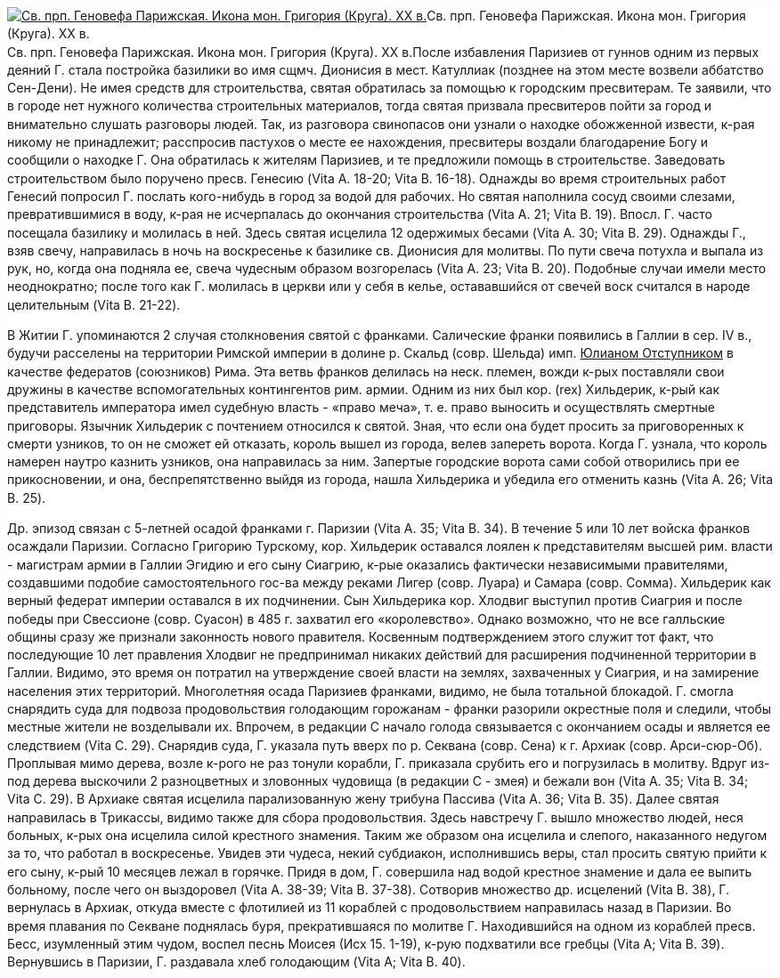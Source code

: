 [![Св. прп. Геновефа Парижская. Икона мон. Григория (Круга). XX в.](https://pravenc.ru/data/613/467/1234/i200.jpg "Кликните для увеличения картинки")](https://pravenc.ru/data/613/467/1234/i400.jpg)Св. прп. Геновефа Парижская. Икона мон. Григория (Круга). XX в.  
Св. прп. Геновефа Парижская. Икона мон. Григория (Круга). XX в.После избавления Паризиев от гуннов одним из первых деяний Г. стала постройка базилики во имя сщмч. Дионисия в мест. Катуллиак (позднее на этом месте возвели аббатство Сен-Дени). Не имея средств для строительства, святая обратилась за помощью к городским пресвитерам. Те заявили, что в городе нет нужного количества строительных материалов, тогда святая призвала пресвитеров пойти за город и внимательно слушать разговоры людей. Так, из разговора свинопасов они узнали о находке обожженной извести, к-рая никому не принадлежит; расспросив пастухов о месте ее нахождения, пресвитеры воздали благодарение Богу и сообщили о находке Г. Она обратилась к жителям Паризиев, и те предложили помощь в строительстве. Заведовать строительством было поручено пресв. Генесию (Vita A. 18-20; Vita B. 16-18). Однажды во время строительных работ Генесий попросил Г. послать кого-нибудь в город за водой для рабочих. Но святая наполнила сосуд своими слезами, превратившимися в воду, к-рая не исчерпалась до окончания строительства (Vita A. 21; Vita B. 19). Впосл. Г. часто посещала базилику и молилась в ней. Здесь святая исцелила 12 одержимых бесами (Vita A. 30; Vita B. 29). Однажды Г., взяв свечу, направилась в ночь на воскресенье к базилике св. Дионисия для молитвы. По пути свеча потухла и выпала из рук, но, когда она подняла ее, свеча чудесным образом возгорелась (Vita A. 23; Vita B. 20). Подобные случаи имели место неоднократно; после того как Г. молилась в церкви или у себя в келье, остававшийся от свечей воск считался в народе целительным (Vita B. 21-22).

В Житии Г. упоминаются 2 случая столкновения святой с франками. Салические франки появились в Галлии в сер. IV в., будучи расселены на территории Римской империи в долине р. Скальд (совр. Шельда) имп. [Юлианом Отступником](<https://pravenc.ru/text/Юлианом Отступником.html>) в качестве федератов (союзников) Рима. Эта ветвь франков делилась на неск. племен, вожди к-рых поставляли свои дружины в качестве вспомогательных контингентов рим. армии. Одним из них был кор. (rex) Хильдерик, к-рый как представитель императора имел судебную власть - «право меча», т. е. право выносить и осуществлять смертные приговоры. Язычник Хильдерик с почтением относился к святой. Зная, что если она будет просить за приговоренных к смерти узников, то он не сможет ей отказать, король вышел из города, велев запереть ворота. Когда Г. узнала, что король намерен наутро казнить узников, она направилась за ним. Запертые городские ворота сами собой отворились при ее прикосновении, и она, беспрепятственно выйдя из города, нашла Хильдерика и убедила его отменить казнь (Vita A. 26; Vita B. 25).

Др. эпизод связан с 5-летней осадой франками г. Паризии (Vita A. 35; Vita B. 34). В течение 5 или 10 лет войска франков осаждали Паризии. Согласно Григорию Турскому, кор. Хильдерик оставался лоялен к представителям высшей рим. власти - магистрам армии в Галлии Эгидию и его сыну Сиагрию, к-рые оказались фактически независимыми правителями, создавшими подобие самостоятельного гос-ва между реками Лигер (совр. Луара) и Самара (совр. Сомма). Хильдерик как верный федерат империи оставался в их подчинении. Сын Хильдерика кор. Хлодвиг выступил против Сиагрия и после победы при Свесcионе (совр. Суасон) в 485 г. захватил его «королевство». Однако возможно, что не все галльские общины сразу же признали законность нового правителя. Косвенным подтверждением этого служит тот факт, что последующие 10 лет правления Хлодвиг не предпринимал никаких действий для расширения подчиненной территории в Галлии. Видимо, это время он потратил на утверждение своей власти на землях, захваченных у Сиагрия, и на замирение населения этих территорий. Многолетняя осада Паризиев франками, видимо, не была тотальной блокадой. Г. смогла снарядить суда для подвоза продовольствия голодающим горожанам - франки разорили окрестные поля и следили, чтобы местные жители не возделывали их. Впрочем, в редакции С начало голода связывается с окончанием осады и является ее следствием (Vita C. 29). Снарядив суда, Г. указала путь вверх по р. Секвана (совр. Сена) к г. Архиак (совр. Арси-сюр-Об). Проплывая мимо дерева, возле к-рого не раз тонули корабли, Г. приказала срубить его и погрузилась в молитву. Вдруг из-под дерева выскочили 2 разноцветных и зловонных чудовища (в редакции С - змея) и бежали вон (Vita A. 35; Vita B. 34; Vita C. 29). В Архиаке святая исцелила парализованную жену трибуна Пассива (Vita A. 36; Vita B. 35). Далее святая направилась в Трикассы, видимо также для сбора продовольствия. Здесь навстречу Г. вышло множество людей, неся больных, к-рых она исцелила силой крестного знамения. Таким же образом она исцелила и слепого, наказанного недугом за то, что работал в воскресенье. Увидев эти чудеса, некий субдиакон, исполнившись веры, стал просить святую прийти к его сыну, к-рый 10 месяцев лежал в горячке. Придя в дом, Г. совершила над водой крестное знамение и дала ее выпить больному, после чего он выздоровел (Vita A. 38-39; Vita B. 37-38). Сотворив множество др. исцелений (Vita B. 38), Г. вернулась в Архиак, откуда вместе с флотилией из 11 кораблей с продовольствием направилась назад в Паризии. Во время плавания по Секване поднялась буря, прекратившаяся по молитве Г. Находившийся на одном из кораблей пресв. Бесс, изумленный этим чудом, воспел песнь Моисея (Исх 15. 1-19), к-рую подхватили все гребцы (Vita A; Vita B. 39). Вернувшись в Паризии, Г. раздавала хлеб голодающим (Vita A; Vita B. 40).
